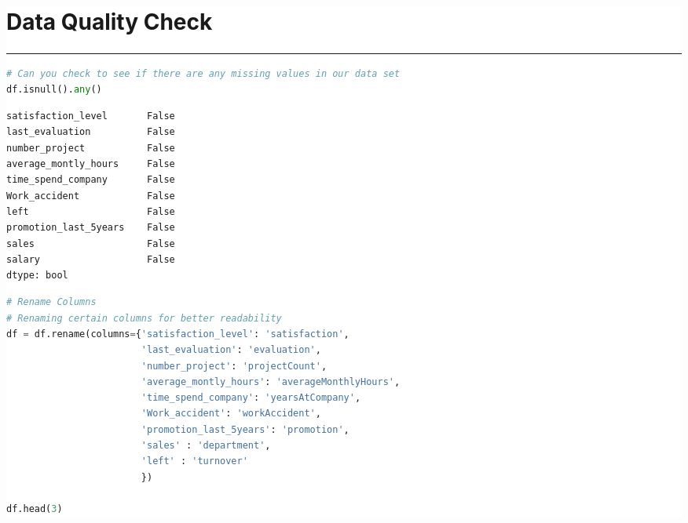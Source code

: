 <a id='datacleaning'></a>
# Data Quality Check
***


```python
# Can you check to see if there are any missing values in our data set
df.isnull().any()
```




    satisfaction_level       False
    last_evaluation          False
    number_project           False
    average_montly_hours     False
    time_spend_company       False
    Work_accident            False
    left                     False
    promotion_last_5years    False
    sales                    False
    salary                   False
    dtype: bool




```python
# Rename Columns
# Renaming certain columns for better readability
df = df.rename(columns={'satisfaction_level': 'satisfaction', 
                        'last_evaluation': 'evaluation',
                        'number_project': 'projectCount',
                        'average_montly_hours': 'averageMonthlyHours',
                        'time_spend_company': 'yearsAtCompany',
                        'Work_accident': 'workAccident',
                        'promotion_last_5years': 'promotion',
                        'sales' : 'department',
                        'left' : 'turnover'
                        })

df.head(3)
```




<div>
<style scoped>
    .dataframe tbody tr th:only-of-type {
        vertical-align: middle;
    }

    .dataframe tbody tr th {
        vertical-align: top;
    }
